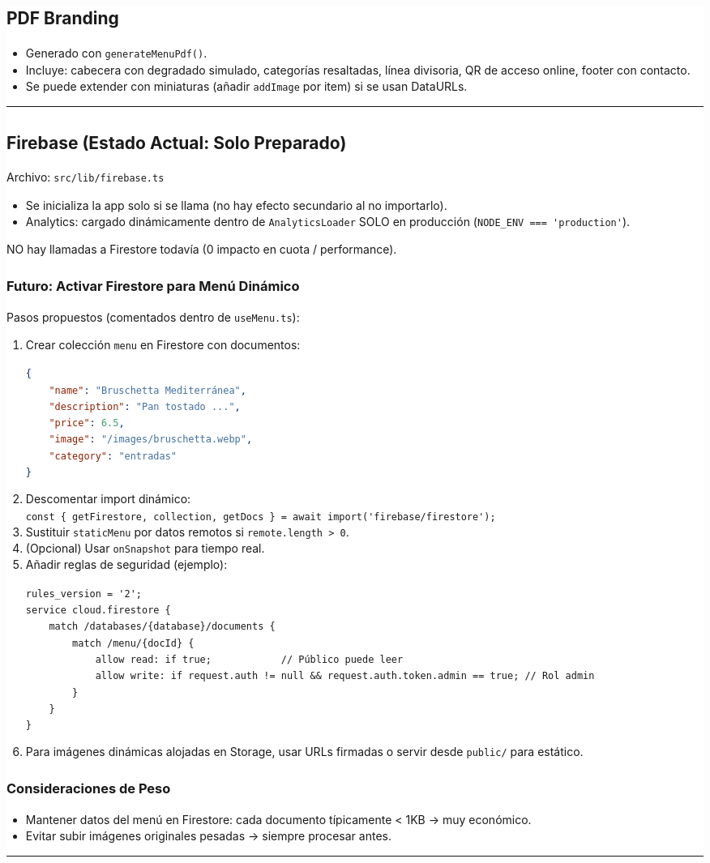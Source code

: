 ## PDF Branding
- Generado con `generateMenuPdf()`.
- Incluye: cabecera con degradado simulado, categorías resaltadas, línea divisoria, QR de acceso online, footer con contacto.
- Se puede extender con miniaturas (añadir `addImage` por item) si se usan DataURLs.

---
## Firebase (Estado Actual: Solo Preparado)
Archivo: `src/lib/firebase.ts`
- Se inicializa la app solo si se llama (no hay efecto secundario al no importarlo).
- Analytics: cargado dinámicamente dentro de `AnalyticsLoader` SOLO en producción (`NODE_ENV === 'production'`).

NO hay llamadas a Firestore todavía (0 impacto en cuota / performance).

### Futuro: Activar Firestore para Menú Dinámico
Pasos propuestos (comentados dentro de `useMenu.ts`):
1. Crear colección `menu` en Firestore con documentos:  
	 ```json
	 {
		 "name": "Bruschetta Mediterránea",
		 "description": "Pan tostado ...",
		 "price": 6.5,
		 "image": "/images/bruschetta.webp",
		 "category": "entradas"
	 }
	 ```
2. Descomentar import dinámico:  
	 `const { getFirestore, collection, getDocs } = await import('firebase/firestore');`
3. Sustituir `staticMenu` por datos remotos si `remote.length > 0`.
4. (Opcional) Usar `onSnapshot` para tiempo real.
5. Añadir reglas de seguridad (ejemplo):
	 ```
	 rules_version = '2';
	 service cloud.firestore {
		 match /databases/{database}/documents {
			 match /menu/{docId} {
				 allow read: if true;            // Público puede leer
				 allow write: if request.auth != null && request.auth.token.admin == true; // Rol admin
			 }
		 }
	 }
	 ```
6. Para imágenes dinámicas alojadas en Storage, usar URLs firmadas o servir desde `public/` para estático.

### Consideraciones de Peso
- Mantener datos del menú en Firestore: cada documento típicamente < 1KB → muy económico.
- Evitar subir imágenes originales pesadas → siempre procesar antes.

---